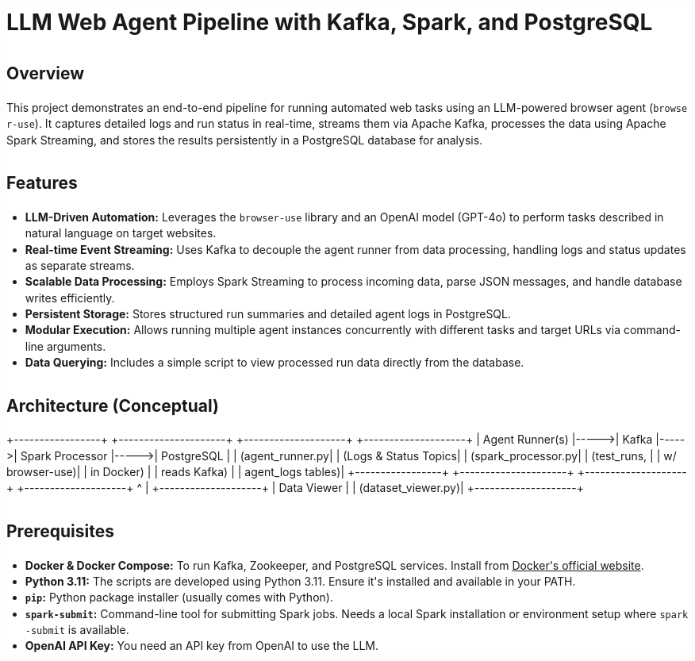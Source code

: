 # LLM Web Agent Pipeline with Kafka, Spark, and PostgreSQL

## Overview

This project demonstrates an end-to-end pipeline for running automated web tasks using an LLM-powered browser agent (`browser-use`). It captures detailed logs and run status in real-time, streams them via Apache Kafka, processes the data using Apache Spark Streaming, and stores the results persistently in a PostgreSQL database for analysis.

## Features

* **LLM-Driven Automation:** Leverages the `browser-use` library and an OpenAI model (GPT-4o) to perform tasks described in natural language on target websites.
* **Real-time Event Streaming:** Uses Kafka to decouple the agent runner from data processing, handling logs and status updates as separate streams.
* **Scalable Data Processing:** Employs Spark Streaming to process incoming data, parse JSON messages, and handle database writes efficiently.
* **Persistent Storage:** Stores structured run summaries and detailed agent logs in PostgreSQL.
* **Modular Execution:** Allows running multiple agent instances concurrently with different tasks and target URLs via command-line arguments.
* **Data Querying:** Includes a simple script to view processed run data directly from the database.

## Architecture (Conceptual)

+-----------------+      +---------------------+      +--------------------+      +--------------------+
| Agent Runner(s) |----->| Kafka               |----->| Spark Processor    |----->| PostgreSQL         |
| (agent_runner.py|      | (Logs & Status Topics|      | (spark_processor.py|      | (test_runs,       |
|  w/ browser-use)|      |  in Docker)         |      |  reads Kafka)      |      |  agent_logs tables)|
+-----------------+      +---------------------+      +--------------------+      +--------------------+
^
|
+--------------------+
| Data Viewer        |
| (dataset_viewer.py)|
+--------------------+


## Prerequisites

* **Docker & Docker Compose:** To run Kafka, Zookeeper, and PostgreSQL services. Install from [Docker's official website](https://docs.docker.com/get-docker/).
* **Python 3.11:** The scripts are developed using Python 3.11. Ensure it's installed and available in your PATH.
* **`pip`:** Python package installer (usually comes with Python).
* **`spark-submit`:** Command-line tool for submitting Spark jobs. Needs a local Spark installation or environment setup where `spark-submit` is available.
* **OpenAI API Key:** You need an API key from OpenAI to use the LLM.

